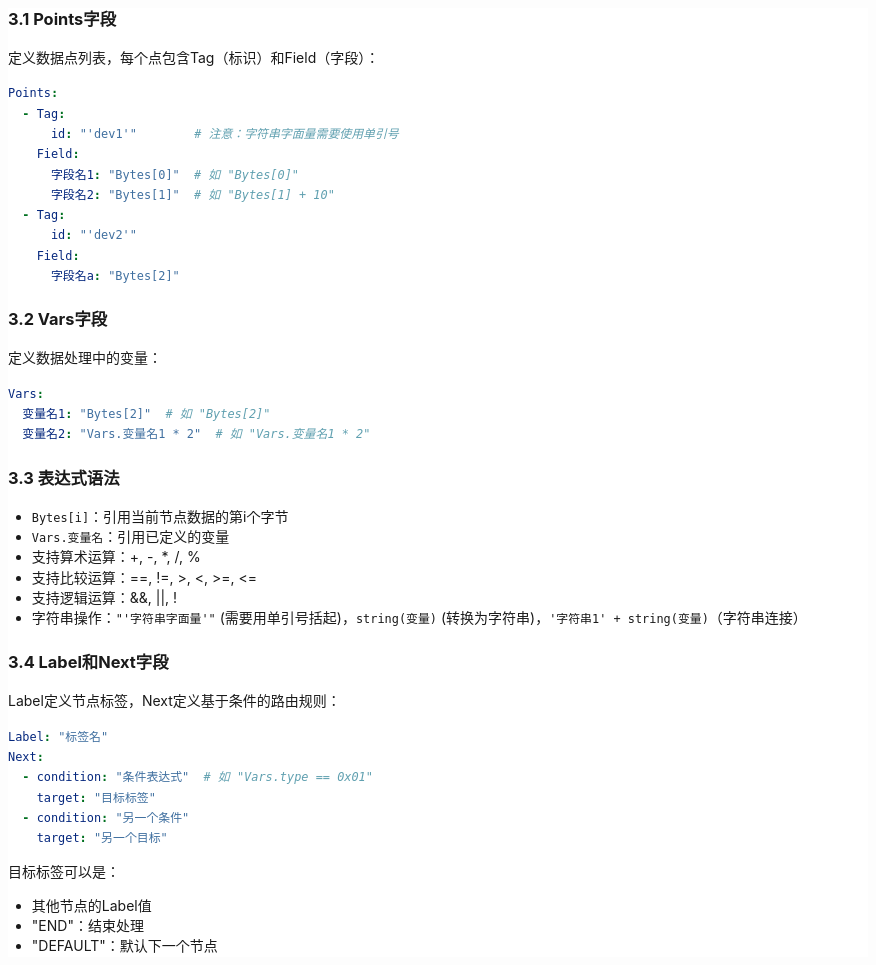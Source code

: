 
### 3.1 Points字段

定义数据点列表，每个点包含Tag（标识）和Field（字段）：

```yaml
Points:
  - Tag:
      id: "'dev1'"        # 注意：字符串字面量需要使用单引号
    Field:
      字段名1: "Bytes[0]"  # 如 "Bytes[0]"
      字段名2: "Bytes[1]"  # 如 "Bytes[1] + 10"
  - Tag:
      id: "'dev2'"
    Field:
      字段名a: "Bytes[2]"
```

### 3.2 Vars字段

定义数据处理中的变量：

```yaml
Vars:
  变量名1: "Bytes[2]"  # 如 "Bytes[2]"
  变量名2: "Vars.变量名1 * 2"  # 如 "Vars.变量名1 * 2"
```

### 3.3 表达式语法

- `Bytes[i]`：引用当前节点数据的第i个字节
- `Vars.变量名`：引用已定义的变量
- 支持算术运算：+, -, *, /, %
- 支持比较运算：==, !=, >, <, >=, <=
- 支持逻辑运算：&&, ||, !
- 字符串操作：`"'字符串字面量'"` (需要用单引号括起)，`string(变量)` (转换为字符串)，`'字符串1' + string(变量)`（字符串连接）

### 3.4 Label和Next字段

Label定义节点标签，Next定义基于条件的路由规则：

```yaml
Label: "标签名"
Next:
  - condition: "条件表达式"  # 如 "Vars.type == 0x01"
    target: "目标标签"
  - condition: "另一个条件"
    target: "另一个目标"
```

目标标签可以是：
- 其他节点的Label值
- "END"：结束处理
- "DEFAULT"：默认下一个节点
